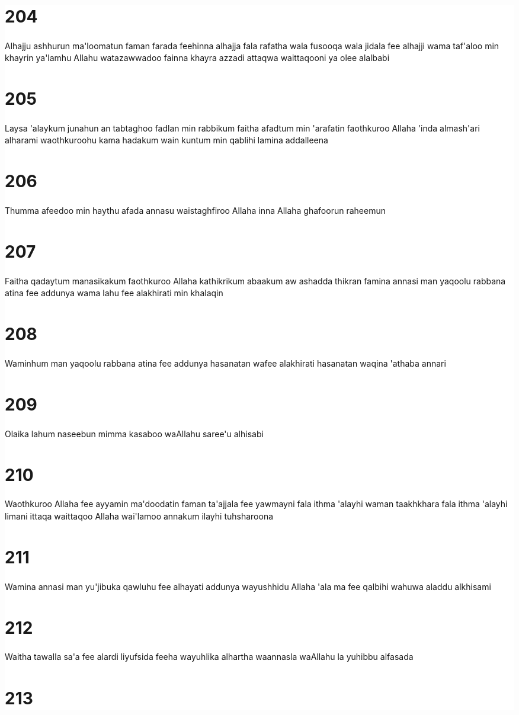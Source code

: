 # 204

Alhajju ashhurun ma'loomatun faman farada feehinna alhajja fala rafatha wala fusooqa wala jidala fee alhajji wama taf'aloo min khayrin ya'lamhu Allahu watazawwadoo fainna khayra azzadi attaqwa waittaqooni ya olee alalbabi

# 205

Laysa 'alaykum junahun an tabtaghoo fadlan min rabbikum faitha afadtum min 'arafatin faothkuroo Allaha 'inda almash'ari alharami waothkuroohu kama hadakum wain kuntum min qablihi lamina addalleena

# 206

Thumma afeedoo min haythu afada annasu waistaghfiroo Allaha inna Allaha ghafoorun raheemun

# 207

Faitha qadaytum manasikakum faothkuroo Allaha kathikrikum abaakum aw ashadda thikran famina annasi man yaqoolu rabbana atina fee addunya wama lahu fee alakhirati min khalaqin

# 208

Waminhum man yaqoolu rabbana atina fee addunya hasanatan wafee alakhirati hasanatan waqina 'athaba annari

# 209

Olaika lahum naseebun mimma kasaboo waAllahu saree'u alhisabi

# 210

Waothkuroo Allaha fee ayyamin ma'doodatin faman ta'ajjala fee yawmayni fala ithma 'alayhi waman taakhkhara fala ithma 'alayhi limani ittaqa waittaqoo Allaha wai'lamoo annakum ilayhi tuhsharoona

# 211

Wamina annasi man yu'jibuka qawluhu fee alhayati addunya wayushhidu Allaha 'ala ma fee qalbihi wahuwa aladdu alkhisami

# 212

Waitha tawalla sa'a fee alardi liyufsida feeha wayuhlika alhartha waannasla waAllahu la yuhibbu alfasada

# 213
